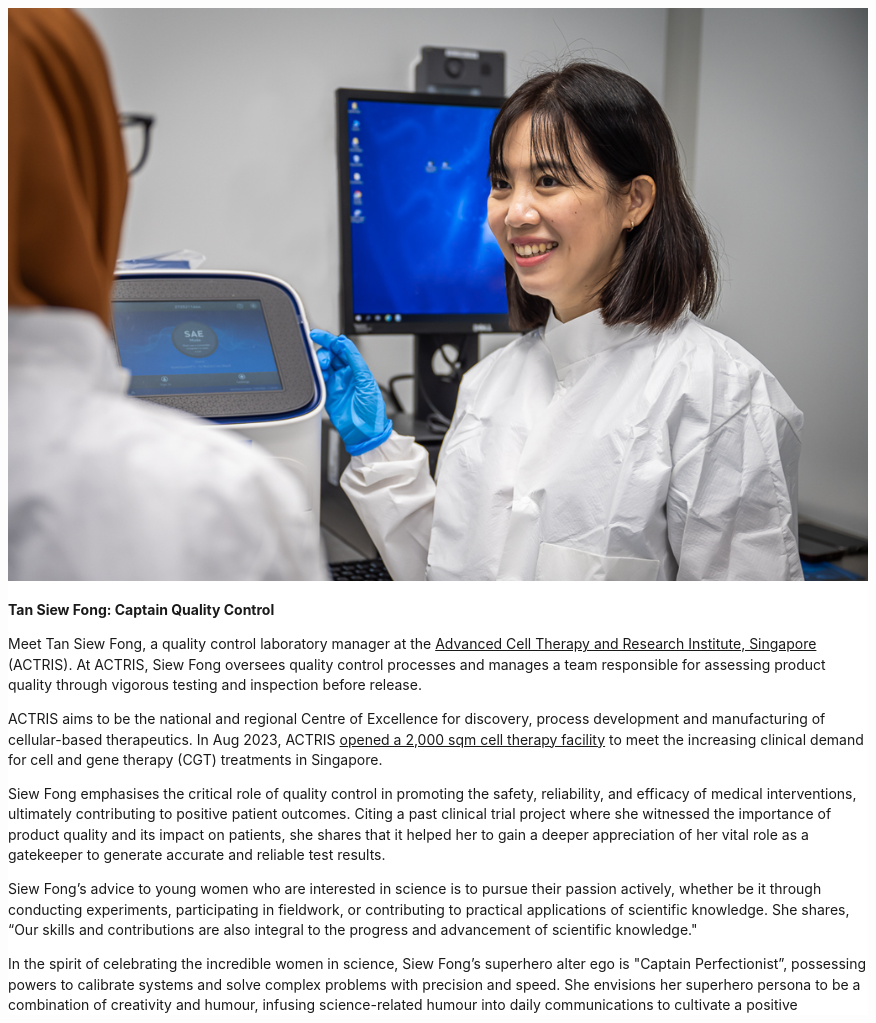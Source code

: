 <img style="width: 100%" height="auto" width="100%" alt="240211 IDWGS Tan Siew Fong ACTRIS" src="/images/Resources_News/240211 IDWGS/240211_01_LR_DSC_7822_no_logo.jpg">
</div>
<p><strong>Tan Siew Fong: Captain Quality Control</strong>
</p>
<p>Meet Tan Siew Fong, a quality control laboratory manager at the <a href="https://actris.sg" rel="noopener noreferrer nofollow" target="_blank">Advanced Cell Therapy and Research Institute, Singapore</a> (ACTRIS).
At ACTRIS, Siew Fong oversees quality control processes and manages a team
responsible for assessing product quality through vigorous testing and
inspection before release.</p>
<p>ACTRIS aims to be the national and regional Centre of Excellence for discovery,
process development and manufacturing of cellular-based therapeutics. In
Aug 2023, ACTRIS <a href="https://www.cris.sg/news-and-events/media-releases/230804-actris-cell-therapy-facility/" rel="noopener noreferrer nofollow" target="_blank">opened a 2,000 sqm cell therapy facility</a> to
meet the increasing clinical demand for cell and gene therapy (CGT) treatments
in Singapore.</p>
<p>Siew Fong emphasises the critical role of quality control in promoting
the safety, reliability, and efficacy of medical interventions, ultimately
contributing to positive patient outcomes. Citing a past clinical trial
project where she witnessed the importance of product quality and its impact
on patients, she shares that it helped her to gain a deeper appreciation
of her vital role as a gatekeeper to generate accurate and reliable test
results.</p>
<p>Siew Fong’s advice to young women who are interested in science is to
pursue their passion actively, whether be it through conducting experiments,
participating in fieldwork, or contributing to practical applications of
scientific knowledge. She shares, “Our skills and contributions are also
integral to the progress and advancement of scientific knowledge."</p>
<p>In the spirit of celebrating the incredible women in science, Siew Fong’s
superhero alter ego is "Captain Perfectionist”, possessing powers to calibrate
systems and solve complex problems with precision and speed. She envisions
her superhero persona to be a combination of creativity and humour, infusing
science-related humour into daily communications to cultivate a positive